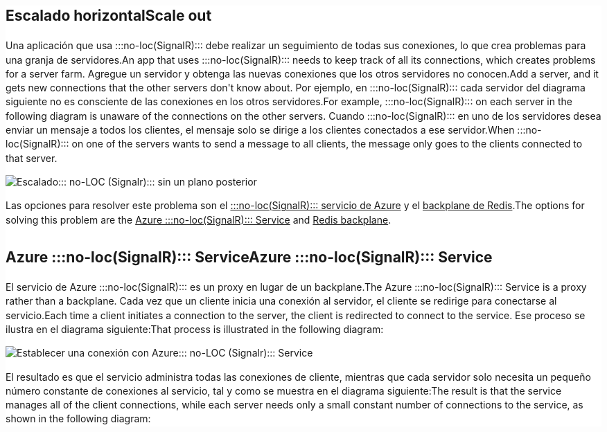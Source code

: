 ## <a name="scale-out"></a><span data-ttu-id="32bc7-132">Escalado horizontal</span><span class="sxs-lookup"><span data-stu-id="32bc7-132">Scale out</span></span>

<span data-ttu-id="32bc7-133">Una aplicación que usa :::no-loc(SignalR)::: debe realizar un seguimiento de todas sus conexiones, lo que crea problemas para una granja de servidores.</span><span class="sxs-lookup"><span data-stu-id="32bc7-133">An app that uses :::no-loc(SignalR)::: needs to keep track of all its connections, which creates problems for a server farm.</span></span> <span data-ttu-id="32bc7-134">Agregue un servidor y obtenga las nuevas conexiones que los otros servidores no conocen.</span><span class="sxs-lookup"><span data-stu-id="32bc7-134">Add a server, and it gets new connections that the other servers don't know about.</span></span> <span data-ttu-id="32bc7-135">Por ejemplo, en :::no-loc(SignalR)::: cada servidor del diagrama siguiente no es consciente de las conexiones en los otros servidores.</span><span class="sxs-lookup"><span data-stu-id="32bc7-135">For example, :::no-loc(SignalR)::: on each server in the following diagram is unaware of the connections on the other servers.</span></span> <span data-ttu-id="32bc7-136">Cuando :::no-loc(SignalR)::: en uno de los servidores desea enviar un mensaje a todos los clientes, el mensaje solo se dirige a los clientes conectados a ese servidor.</span><span class="sxs-lookup"><span data-stu-id="32bc7-136">When :::no-loc(SignalR)::: on one of the servers wants to send a message to all clients, the message only goes to the clients connected to that server.</span></span>

![Escalado::: no-LOC (Signalr)::: sin un plano posterior](scale/_static/scale-no-backplane.png)

<span data-ttu-id="32bc7-138">Las opciones para resolver este problema son el [ :::no-loc(SignalR)::: servicio de Azure](#azure-signalr-service) y el [backplane de Redis](#redis-backplane).</span><span class="sxs-lookup"><span data-stu-id="32bc7-138">The options for solving this problem are the [Azure :::no-loc(SignalR)::: Service](#azure-signalr-service) and [Redis backplane](#redis-backplane).</span></span>

## <a name="azure-no-locsignalr-service"></a><span data-ttu-id="32bc7-139">Azure :::no-loc(SignalR)::: Service</span><span class="sxs-lookup"><span data-stu-id="32bc7-139">Azure :::no-loc(SignalR)::: Service</span></span>

<span data-ttu-id="32bc7-140">El servicio de Azure :::no-loc(SignalR)::: es un proxy en lugar de un backplane.</span><span class="sxs-lookup"><span data-stu-id="32bc7-140">The Azure :::no-loc(SignalR)::: Service is a proxy rather than a backplane.</span></span> <span data-ttu-id="32bc7-141">Cada vez que un cliente inicia una conexión al servidor, el cliente se redirige para conectarse al servicio.</span><span class="sxs-lookup"><span data-stu-id="32bc7-141">Each time a client initiates a connection to the server, the client is redirected to connect to the service.</span></span> <span data-ttu-id="32bc7-142">Ese proceso se ilustra en el diagrama siguiente:</span><span class="sxs-lookup"><span data-stu-id="32bc7-142">That process is illustrated in the following diagram:</span></span>

![Establecer una conexión con Azure::: no-LOC (Signalr)::: Service](scale/_static/azure-signalr-service-one-connection.png)

<span data-ttu-id="32bc7-144">El resultado es que el servicio administra todas las conexiones de cliente, mientras que cada servidor solo necesita un pequeño número constante de conexiones al servicio, tal y como se muestra en el diagrama siguiente:</span><span class="sxs-lookup"><span data-stu-id="32bc7-144">The result is that the service manages all of the client connections, while each server needs only a small constant number of connections to the service, as shown in the following diagram:</span></span>
